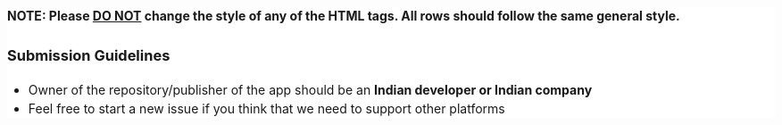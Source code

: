 #### **NOTE**: Please <ins>DO NOT</ins> change the style of any of the HTML tags. All rows should follow the same general style.

### Submission Guidelines
- Owner of the repository/publisher of the app should be an **Indian developer or Indian company**
- Feel free to start a new issue if you think that we need to support other platforms
